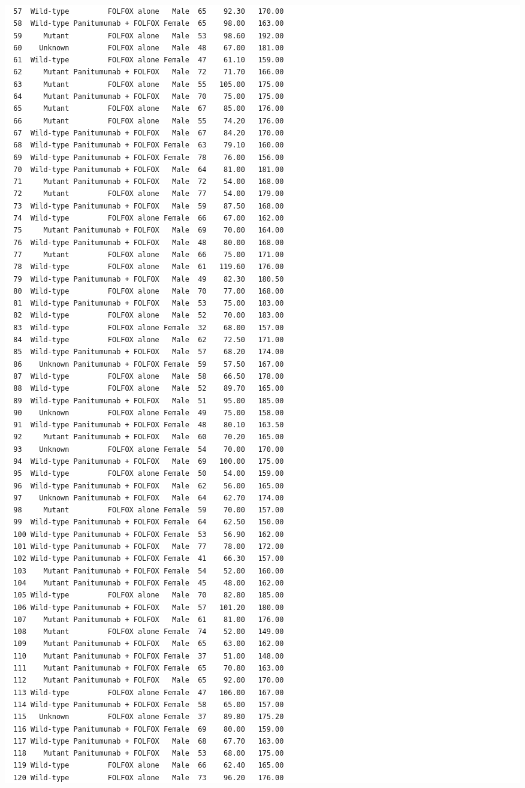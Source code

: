       57  Wild-type         FOLFOX alone   Male  65    92.30   170.00
      58  Wild-type Panitumumab + FOLFOX Female  65    98.00   163.00
      59     Mutant         FOLFOX alone   Male  53    98.60   192.00
      60    Unknown         FOLFOX alone   Male  48    67.00   181.00
      61  Wild-type         FOLFOX alone Female  47    61.10   159.00
      62     Mutant Panitumumab + FOLFOX   Male  72    71.70   166.00
      63     Mutant         FOLFOX alone   Male  55   105.00   175.00
      64     Mutant Panitumumab + FOLFOX   Male  70    75.00   175.00
      65     Mutant         FOLFOX alone   Male  67    85.00   176.00
      66     Mutant         FOLFOX alone   Male  55    74.20   176.00
      67  Wild-type Panitumumab + FOLFOX   Male  67    84.20   170.00
      68  Wild-type Panitumumab + FOLFOX Female  63    79.10   160.00
      69  Wild-type Panitumumab + FOLFOX Female  78    76.00   156.00
      70  Wild-type Panitumumab + FOLFOX   Male  64    81.00   181.00
      71     Mutant Panitumumab + FOLFOX   Male  72    54.00   168.00
      72     Mutant         FOLFOX alone   Male  77    54.00   179.00
      73  Wild-type Panitumumab + FOLFOX   Male  59    87.50   168.00
      74  Wild-type         FOLFOX alone Female  66    67.00   162.00
      75     Mutant Panitumumab + FOLFOX   Male  69    70.00   164.00
      76  Wild-type Panitumumab + FOLFOX   Male  48    80.00   168.00
      77     Mutant         FOLFOX alone   Male  66    75.00   171.00
      78  Wild-type         FOLFOX alone   Male  61   119.60   176.00
      79  Wild-type Panitumumab + FOLFOX   Male  49    82.30   180.50
      80  Wild-type         FOLFOX alone   Male  70    77.00   168.00
      81  Wild-type Panitumumab + FOLFOX   Male  53    75.00   183.00
      82  Wild-type         FOLFOX alone   Male  52    70.00   183.00
      83  Wild-type         FOLFOX alone Female  32    68.00   157.00
      84  Wild-type         FOLFOX alone   Male  62    72.50   171.00
      85  Wild-type Panitumumab + FOLFOX   Male  57    68.20   174.00
      86    Unknown Panitumumab + FOLFOX Female  59    57.50   167.00
      87  Wild-type         FOLFOX alone   Male  58    66.50   178.00
      88  Wild-type         FOLFOX alone   Male  52    89.70   165.00
      89  Wild-type Panitumumab + FOLFOX   Male  51    95.00   185.00
      90    Unknown         FOLFOX alone Female  49    75.00   158.00
      91  Wild-type Panitumumab + FOLFOX Female  48    80.10   163.50
      92     Mutant Panitumumab + FOLFOX   Male  60    70.20   165.00
      93    Unknown         FOLFOX alone Female  54    70.00   170.00
      94  Wild-type Panitumumab + FOLFOX   Male  69   100.00   175.00
      95  Wild-type         FOLFOX alone Female  50    54.00   159.00
      96  Wild-type Panitumumab + FOLFOX   Male  62    56.00   165.00
      97    Unknown Panitumumab + FOLFOX   Male  64    62.70   174.00
      98     Mutant         FOLFOX alone Female  59    70.00   157.00
      99  Wild-type Panitumumab + FOLFOX Female  64    62.50   150.00
      100 Wild-type Panitumumab + FOLFOX Female  53    56.90   162.00
      101 Wild-type Panitumumab + FOLFOX   Male  77    78.00   172.00
      102 Wild-type Panitumumab + FOLFOX Female  41    66.30   157.00
      103    Mutant Panitumumab + FOLFOX Female  54    52.00   160.00
      104    Mutant Panitumumab + FOLFOX Female  45    48.00   162.00
      105 Wild-type         FOLFOX alone   Male  70    82.80   185.00
      106 Wild-type Panitumumab + FOLFOX   Male  57   101.20   180.00
      107    Mutant Panitumumab + FOLFOX   Male  61    81.00   176.00
      108    Mutant         FOLFOX alone Female  74    52.00   149.00
      109    Mutant Panitumumab + FOLFOX   Male  65    63.00   162.00
      110    Mutant Panitumumab + FOLFOX Female  37    51.00   148.00
      111    Mutant Panitumumab + FOLFOX Female  65    70.80   163.00
      112    Mutant Panitumumab + FOLFOX   Male  65    92.00   170.00
      113 Wild-type         FOLFOX alone Female  47   106.00   167.00
      114 Wild-type Panitumumab + FOLFOX Female  58    65.00   157.00
      115   Unknown         FOLFOX alone Female  37    89.80   175.20
      116 Wild-type Panitumumab + FOLFOX Female  69    80.00   159.00
      117 Wild-type Panitumumab + FOLFOX   Male  68    67.70   163.00
      118    Mutant Panitumumab + FOLFOX   Male  53    68.00   175.00
      119 Wild-type         FOLFOX alone   Male  66    62.40   165.00
      120 Wild-type         FOLFOX alone   Male  73    96.20   176.00